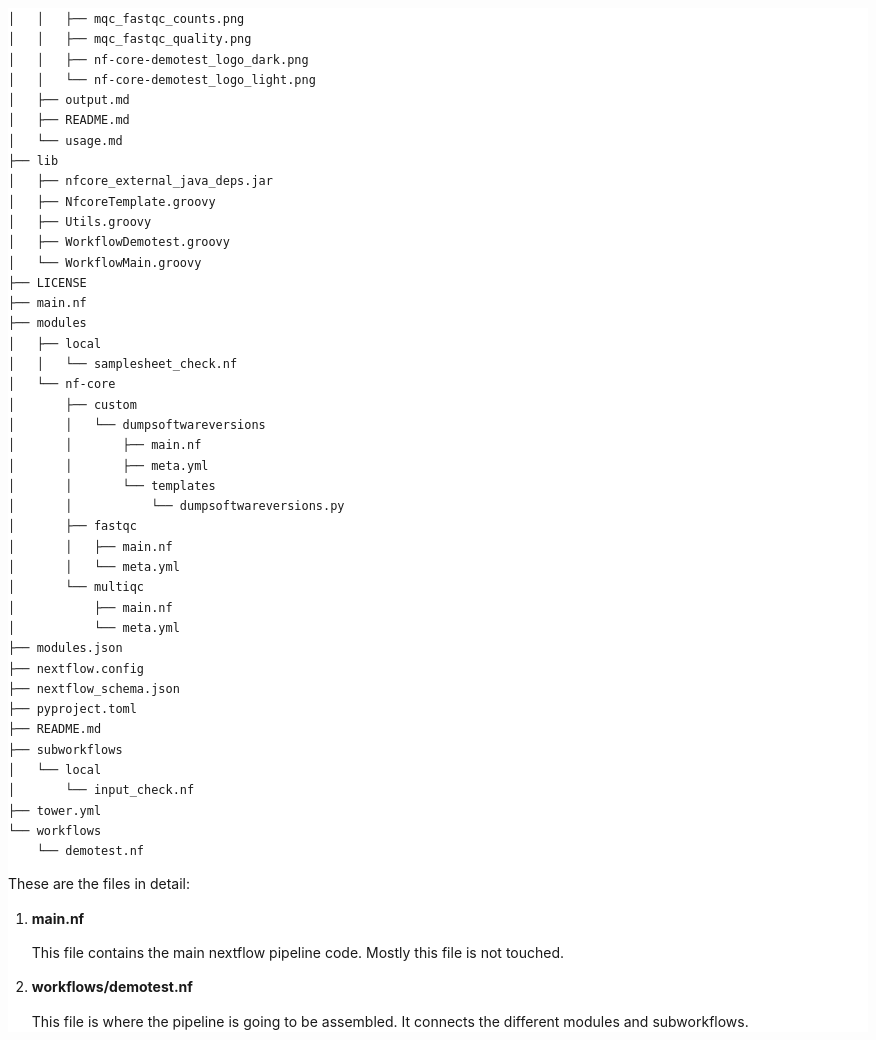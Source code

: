 ```
│   │   ├── mqc_fastqc_counts.png
│   │   ├── mqc_fastqc_quality.png
│   │   ├── nf-core-demotest_logo_dark.png
│   │   └── nf-core-demotest_logo_light.png
│   ├── output.md
│   ├── README.md
│   └── usage.md
├── lib
│   ├── nfcore_external_java_deps.jar
│   ├── NfcoreTemplate.groovy
│   ├── Utils.groovy
│   ├── WorkflowDemotest.groovy
│   └── WorkflowMain.groovy
├── LICENSE
├── main.nf
├── modules
│   ├── local
│   │   └── samplesheet_check.nf
│   └── nf-core
│       ├── custom
│       │   └── dumpsoftwareversions
│       │       ├── main.nf
│       │       ├── meta.yml
│       │       └── templates
│       │           └── dumpsoftwareversions.py
│       ├── fastqc
│       │   ├── main.nf
│       │   └── meta.yml
│       └── multiqc
│           ├── main.nf
│           └── meta.yml
├── modules.json
├── nextflow.config
├── nextflow_schema.json
├── pyproject.toml
├── README.md
├── subworkflows
│   └── local
│       └── input_check.nf
├── tower.yml
└── workflows
    └── demotest.nf
```

These are the files in detail:

1. **main.nf**

   This file contains the main nextflow pipeline code. Mostly this file is not touched.

2. **workflows/demotest.nf**

   This file is where the pipeline is going to be assembled. It connects the different modules and subworkflows.
